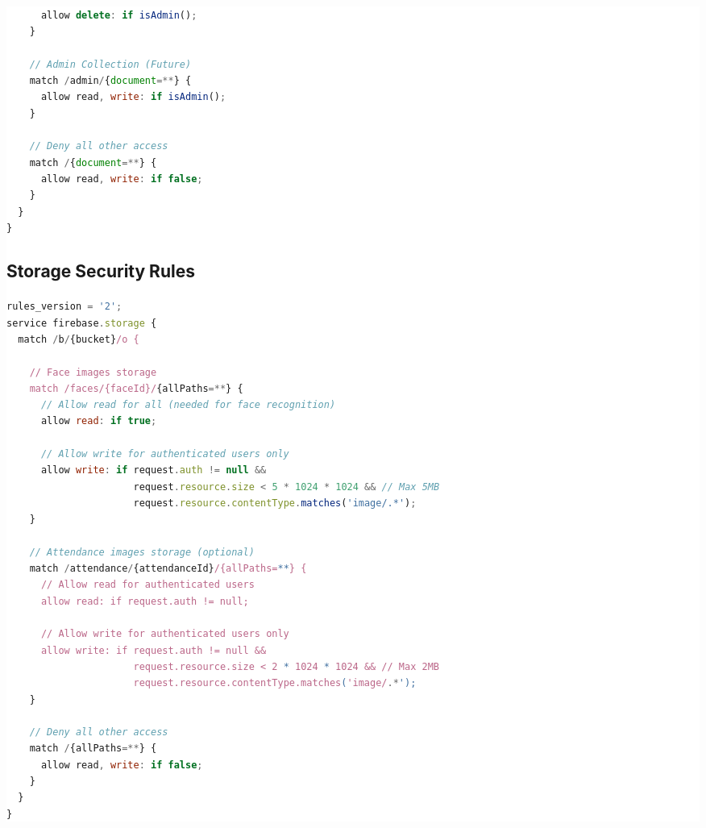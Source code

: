 ```javascript
      allow delete: if isAdmin();
    }
    
    // Admin Collection (Future)
    match /admin/{document=**} {
      allow read, write: if isAdmin();
    }
    
    // Deny all other access
    match /{document=**} {
      allow read, write: if false;
    }
  }
}
```

## Storage Security Rules

```javascript
rules_version = '2';
service firebase.storage {
  match /b/{bucket}/o {
    
    // Face images storage
    match /faces/{faceId}/{allPaths=**} {
      // Allow read for all (needed for face recognition)
      allow read: if true;
      
      // Allow write for authenticated users only
      allow write: if request.auth != null &&
                      request.resource.size < 5 * 1024 * 1024 && // Max 5MB
                      request.resource.contentType.matches('image/.*');
    }
    
    // Attendance images storage (optional)
    match /attendance/{attendanceId}/{allPaths=**} {
      // Allow read for authenticated users
      allow read: if request.auth != null;
      
      // Allow write for authenticated users only
      allow write: if request.auth != null &&
                      request.resource.size < 2 * 1024 * 1024 && // Max 2MB
                      request.resource.contentType.matches('image/.*');
    }
    
    // Deny all other access
    match /{allPaths=**} {
      allow read, write: if false;
    }
  }
}
```
